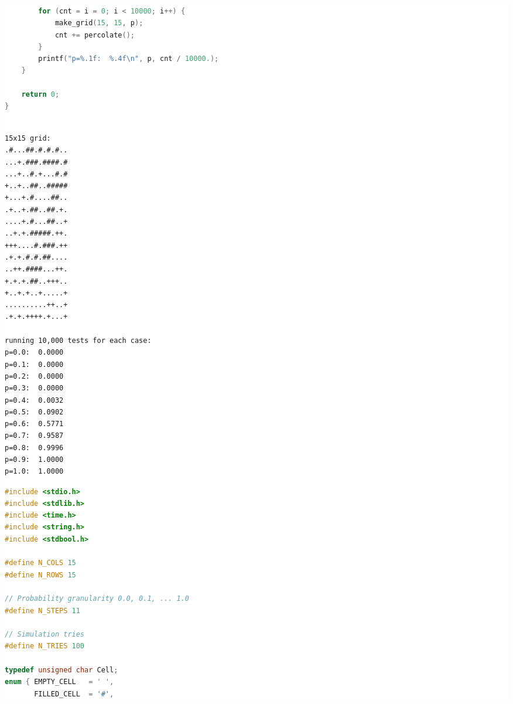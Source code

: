 ```c
		for (cnt = i = 0; i < 10000; i++) {
			make_grid(15, 15, p);
			cnt += percolate();
		}
		printf("p=%.1f:  %.4f\n", p, cnt / 10000.);
	}

	return 0;
}
```

```txt

15x15 grid:
.#...##.#.#.#..
...+.###.####.#
...+..#.+...#.#
+..+..##..#####
+...+.#....##..
.+..+.##..##.+.
....+.#...##..+
..+.+.#####.++.
+++....#.###.++
.+.+.#.#.##....
..++.####...++.
+.+.+.##..+++..
+..+.+..+.....+
..........++..+
.+.+.++++.+...+

running 10,000 tests for each case:
p=0.0:  0.0000
p=0.1:  0.0000
p=0.2:  0.0000
p=0.3:  0.0000
p=0.4:  0.0032
p=0.5:  0.0902
p=0.6:  0.5771
p=0.7:  0.9587
p=0.8:  0.9996
p=0.9:  1.0000
p=1.0:  1.0000

```

```c
#include <stdio.h>
#include <stdlib.h>
#include <time.h>
#include <string.h>
#include <stdbool.h>

#define N_COLS 15
#define N_ROWS 15

// Probability granularity 0.0, 0.1, ... 1.0
#define N_STEPS 11

// Simulation tries
#define N_TRIES 100

typedef unsigned char Cell;
enum { EMPTY_CELL   = ' ',
       FILLED_CELL  = '#',
```